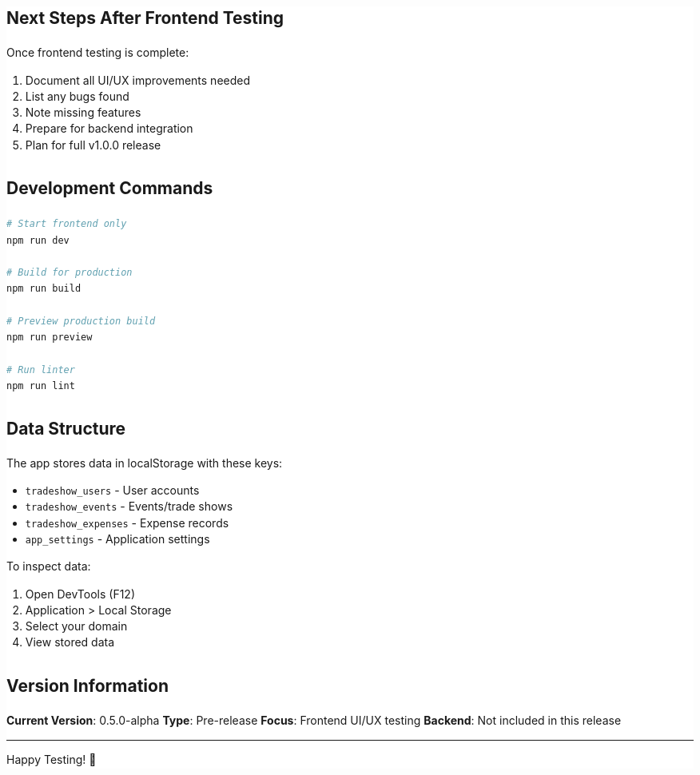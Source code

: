## Next Steps After Frontend Testing

Once frontend testing is complete:
1. Document all UI/UX improvements needed
2. List any bugs found
3. Note missing features
4. Prepare for backend integration
5. Plan for full v1.0.0 release

## Development Commands

```bash
# Start frontend only
npm run dev

# Build for production
npm run build

# Preview production build
npm run preview

# Run linter
npm run lint
```

## Data Structure

The app stores data in localStorage with these keys:
- `tradeshow_users` - User accounts
- `tradeshow_events` - Events/trade shows
- `tradeshow_expenses` - Expense records
- `app_settings` - Application settings

To inspect data:
1. Open DevTools (F12)
2. Application > Local Storage
3. Select your domain
4. View stored data

## Version Information

**Current Version**: 0.5.0-alpha
**Type**: Pre-release
**Focus**: Frontend UI/UX testing
**Backend**: Not included in this release

---

Happy Testing! 🎨
